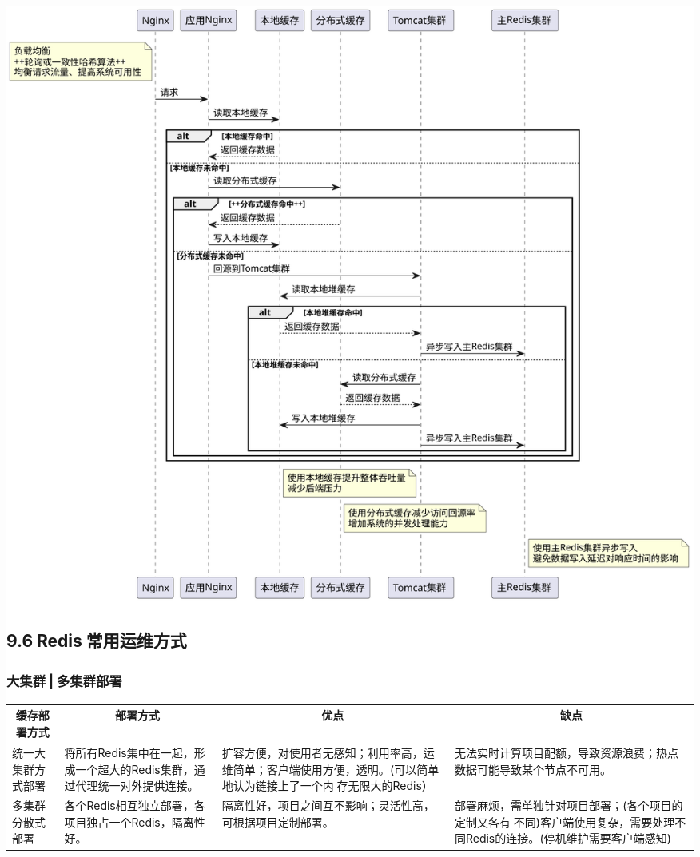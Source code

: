 ![img](./assets/7ca25a10c994ba4e529851167d781158.svg)



## 9.6 Redis 常用运维方式

### 大集群 | 多集群部署

| **缓存部署方式**   | **部署方式**                                                 | **优点**                                                     | **缺点**                                                     |
| ------------------ | ------------------------------------------------------------ | ------------------------------------------------------------ | ------------------------------------------------------------ |
| 统一大集群方式部署 | 将所有Redis集中在一起，形成一个超大的Redis集群，通过代理统一对外提供连接。 | 扩容方便，对使用者无感知；利用率高，运维简单；客户端使用方便，透明。(可以简单地认为链接上了一个内 存无限大的Redis） | 无法实时计算项目配额，导致资源浪费；热点数据可能导致某个节点不可用。 |
| 多集群分散式部署   | 各个Redis相互独立部署，各项目独占一个Redis，隔离性好。       | 隔离性好，项目之间互不影响；灵活性高，可根据项目定制部署。   | 部署麻烦，需单独针对项目部署；(各个项目的定制又各有 不同)客户端使用复杂，需要处理不同Redis的连接。(停机维护需要客户端感知) |
